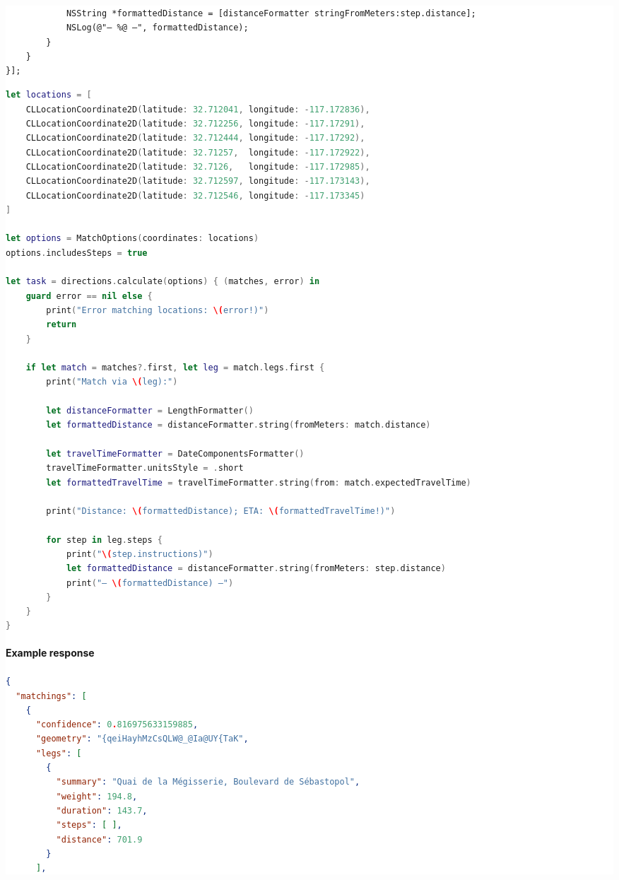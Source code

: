 ```objc
            NSString *formattedDistance = [distanceFormatter stringFromMeters:step.distance];
            NSLog(@"— %@ —", formattedDistance);
        }
    }
}];
```

```swift
let locations = [
    CLLocationCoordinate2D(latitude: 32.712041, longitude: -117.172836),
    CLLocationCoordinate2D(latitude: 32.712256, longitude: -117.17291),
    CLLocationCoordinate2D(latitude: 32.712444, longitude: -117.17292),
    CLLocationCoordinate2D(latitude: 32.71257,  longitude: -117.172922),
    CLLocationCoordinate2D(latitude: 32.7126,   longitude: -117.172985),
    CLLocationCoordinate2D(latitude: 32.712597, longitude: -117.173143),
    CLLocationCoordinate2D(latitude: 32.712546, longitude: -117.173345)
]

let options = MatchOptions(coordinates: locations)
options.includesSteps = true

let task = directions.calculate(options) { (matches, error) in
    guard error == nil else {
        print("Error matching locations: \(error!)")
        return
    }

    if let match = matches?.first, let leg = match.legs.first {
        print("Match via \(leg):")

        let distanceFormatter = LengthFormatter()
        let formattedDistance = distanceFormatter.string(fromMeters: match.distance)

        let travelTimeFormatter = DateComponentsFormatter()
        travelTimeFormatter.unitsStyle = .short
        let formattedTravelTime = travelTimeFormatter.string(from: match.expectedTravelTime)

        print("Distance: \(formattedDistance); ETA: \(formattedTravelTime!)")

        for step in leg.steps {
            print("\(step.instructions)")
            let formattedDistance = distanceFormatter.string(fromMeters: step.distance)
            print("— \(formattedDistance) —")
        }
    }
}
```

#### Example response
```json
{
  "matchings": [
    {
      "confidence": 0.816975633159885,
      "geometry": "{qeiHayhMzCsQLW@_@Ia@UY{TaK",
      "legs": [
        {
          "summary": "Quai de la Mégisserie, Boulevard de Sébastopol",
          "weight": 194.8,
          "duration": 143.7,
          "steps": [ ],
          "distance": 701.9
        }
      ],
```
